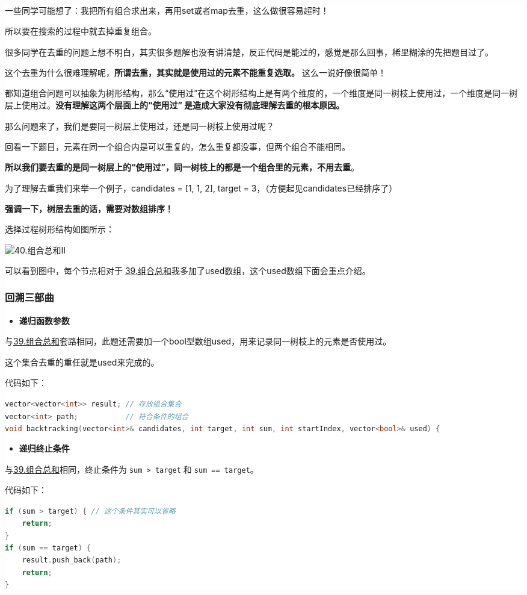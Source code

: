 一些同学可能想了：我把所有组合求出来，再用set或者map去重，这么做很容易超时！

所以要在搜索的过程中就去掉重复组合。

很多同学在去重的问题上想不明白，其实很多题解也没有讲清楚，反正代码是能过的，感觉是那么回事，稀里糊涂的先把题目过了。

这个去重为什么很难理解呢，**所谓去重，其实就是使用过的元素不能重复选取。** 这么一说好像很简单！

都知道组合问题可以抽象为树形结构，那么“使用过”在这个树形结构上是有两个维度的，一个维度是同一树枝上使用过，一个维度是同一树层上使用过。**没有理解这两个层面上的“使用过” 是造成大家没有彻底理解去重的根本原因。**

那么问题来了，我们是要同一树层上使用过，还是同一树枝上使用过呢？

回看一下题目，元素在同一个组合内是可以重复的，怎么重复都没事，但两个组合不能相同。


**所以我们要去重的是同一树层上的“使用过”，同一树枝上的都是一个组合里的元素，不用去重**。

为了理解去重我们来举一个例子，candidates = [1, 1, 2], target = 3，（方便起见candidates已经排序了）

**强调一下，树层去重的话，需要对数组排序！**

选择过程树形结构如图所示：

![40.组合总和II](https://file1.kamacoder.com/i/algo/20230310000918.png)

可以看到图中，每个节点相对于 [39.组合总和](https://mp.weixin.qq.com/s/FLg8G6EjVcxBjwCbzpACPw)我多加了used数组，这个used数组下面会重点介绍。

### 回溯三部曲

* **递归函数参数**

与[39.组合总和](https://programmercarl.com/0039.组合总和.html)套路相同，此题还需要加一个bool型数组used，用来记录同一树枝上的元素是否使用过。

这个集合去重的重任就是used来完成的。

代码如下：

```CPP
vector<vector<int>> result; // 存放组合集合
vector<int> path;           // 符合条件的组合
void backtracking(vector<int>& candidates, int target, int sum, int startIndex, vector<bool>& used) {
```

* **递归终止条件**

与[39.组合总和](https://programmercarl.com/0039.组合总和.html)相同，终止条件为 `sum > target` 和 `sum == target`。

代码如下：

```CPP
if (sum > target) { // 这个条件其实可以省略
    return;
}
if (sum == target) {
    result.push_back(path);
    return;
}
```
